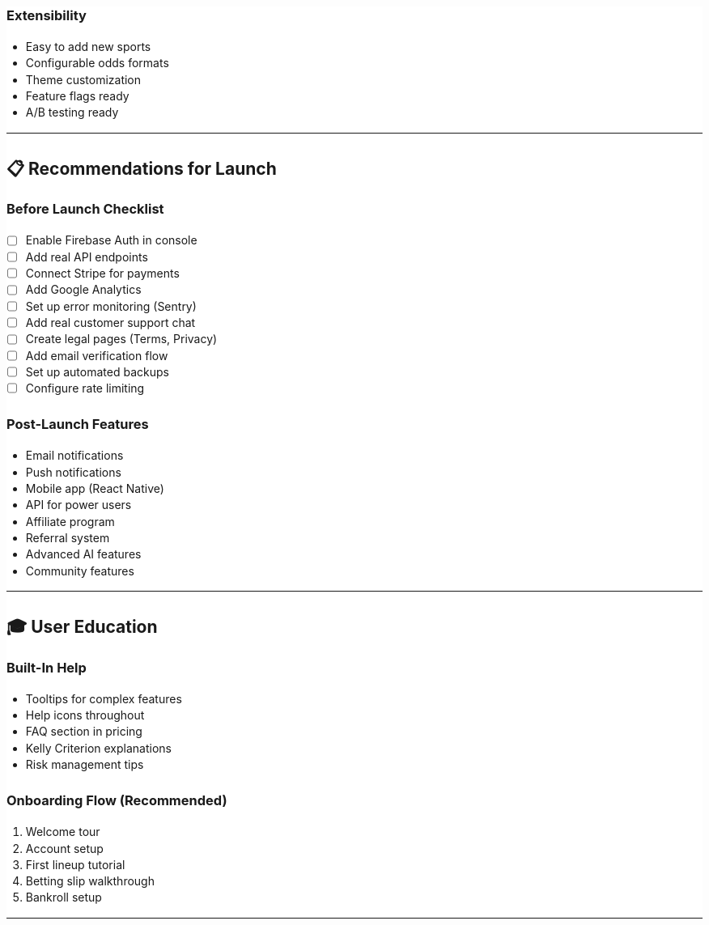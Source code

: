 ### Extensibility
- Easy to add new sports
- Configurable odds formats
- Theme customization
- Feature flags ready
- A/B testing ready

---

## 📋 Recommendations for Launch

### Before Launch Checklist
- [ ] Enable Firebase Auth in console
- [ ] Add real API endpoints
- [ ] Connect Stripe for payments
- [ ] Add Google Analytics
- [ ] Set up error monitoring (Sentry)
- [ ] Add real customer support chat
- [ ] Create legal pages (Terms, Privacy)
- [ ] Add email verification flow
- [ ] Set up automated backups
- [ ] Configure rate limiting

### Post-Launch Features
- Email notifications
- Push notifications
- Mobile app (React Native)
- API for power users
- Affiliate program
- Referral system
- Advanced AI features
- Community features

---

## 🎓 User Education

### Built-In Help
- Tooltips for complex features
- Help icons throughout
- FAQ section in pricing
- Kelly Criterion explanations
- Risk management tips

### Onboarding Flow (Recommended)
1. Welcome tour
2. Account setup
3. First lineup tutorial
4. Betting slip walkthrough
5. Bankroll setup

---